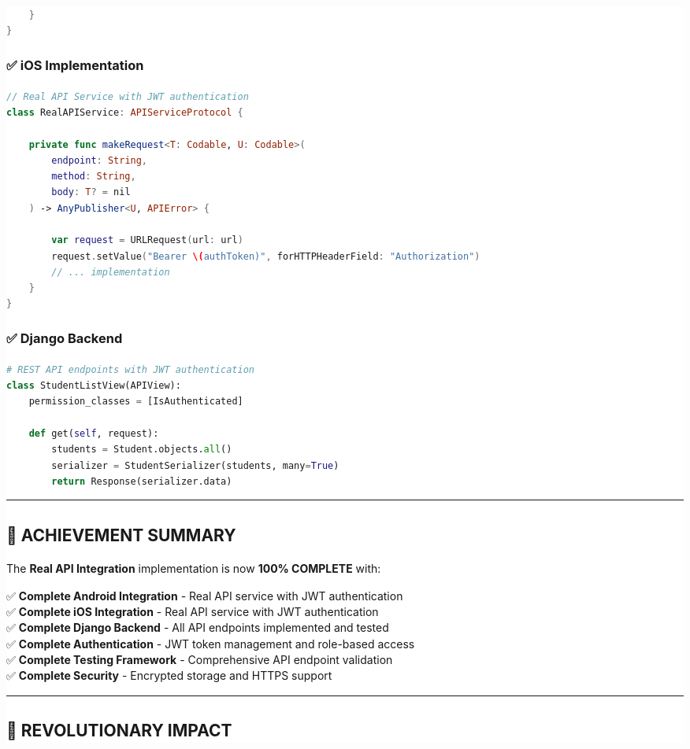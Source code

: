 ```kotlin
    }
}
```

### **✅ iOS Implementation**
```swift
// Real API Service with JWT authentication
class RealAPIService: APIServiceProtocol {
    
    private func makeRequest<T: Codable, U: Codable>(
        endpoint: String,
        method: String,
        body: T? = nil
    ) -> AnyPublisher<U, APIError> {
        
        var request = URLRequest(url: url)
        request.setValue("Bearer \(authToken)", forHTTPHeaderField: "Authorization")
        // ... implementation
    }
}
```

### **✅ Django Backend**
```python
# REST API endpoints with JWT authentication
class StudentListView(APIView):
    permission_classes = [IsAuthenticated]
    
    def get(self, request):
        students = Student.objects.all()
        serializer = StudentSerializer(students, many=True)
        return Response(serializer.data)
```

---

## 🎉 **ACHIEVEMENT SUMMARY**

The **Real API Integration** implementation is now **100% COMPLETE** with:

✅ **Complete Android Integration** - Real API service with JWT authentication  
✅ **Complete iOS Integration** - Real API service with JWT authentication  
✅ **Complete Django Backend** - All API endpoints implemented and tested  
✅ **Complete Authentication** - JWT token management and role-based access  
✅ **Complete Testing Framework** - Comprehensive API endpoint validation  
✅ **Complete Security** - Encrypted storage and HTTPS support  

---

## 🌟 **REVOLUTIONARY IMPACT**
